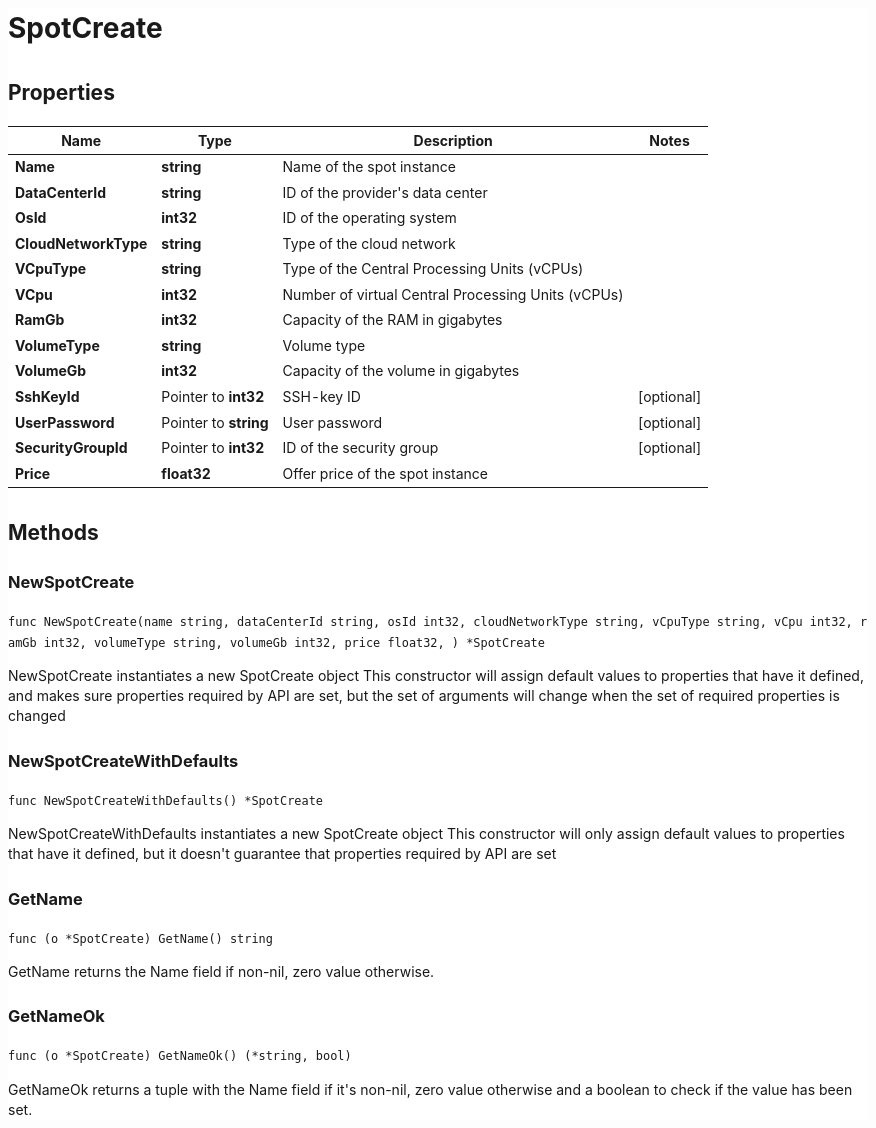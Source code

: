 # SpotCreate

## Properties

Name | Type | Description | Notes
------------ | ------------- | ------------- | -------------
**Name** | **string** | Name of the spot instance | 
**DataCenterId** | **string** | ID of the provider&#39;s data center | 
**OsId** | **int32** | ID of the operating system | 
**CloudNetworkType** | **string** | Type of the cloud network | 
**VCpuType** | **string** | Type of the Central Processing Units (vCPUs) | 
**VCpu** | **int32** | Number of virtual Central Processing Units (vCPUs) | 
**RamGb** | **int32** | Capacity of the RAM in gigabytes | 
**VolumeType** | **string** | Volume type | 
**VolumeGb** | **int32** | Capacity of the volume in gigabytes | 
**SshKeyId** | Pointer to **int32** | SSH-key ID | [optional] 
**UserPassword** | Pointer to **string** | User password | [optional] 
**SecurityGroupId** | Pointer to **int32** | ID of the security group | [optional] 
**Price** | **float32** | Offer price of the spot instance | 

## Methods

### NewSpotCreate

`func NewSpotCreate(name string, dataCenterId string, osId int32, cloudNetworkType string, vCpuType string, vCpu int32, ramGb int32, volumeType string, volumeGb int32, price float32, ) *SpotCreate`

NewSpotCreate instantiates a new SpotCreate object
This constructor will assign default values to properties that have it defined,
and makes sure properties required by API are set, but the set of arguments
will change when the set of required properties is changed

### NewSpotCreateWithDefaults

`func NewSpotCreateWithDefaults() *SpotCreate`

NewSpotCreateWithDefaults instantiates a new SpotCreate object
This constructor will only assign default values to properties that have it defined,
but it doesn't guarantee that properties required by API are set

### GetName

`func (o *SpotCreate) GetName() string`

GetName returns the Name field if non-nil, zero value otherwise.

### GetNameOk

`func (o *SpotCreate) GetNameOk() (*string, bool)`

GetNameOk returns a tuple with the Name field if it's non-nil, zero value otherwise
and a boolean to check if the value has been set.
